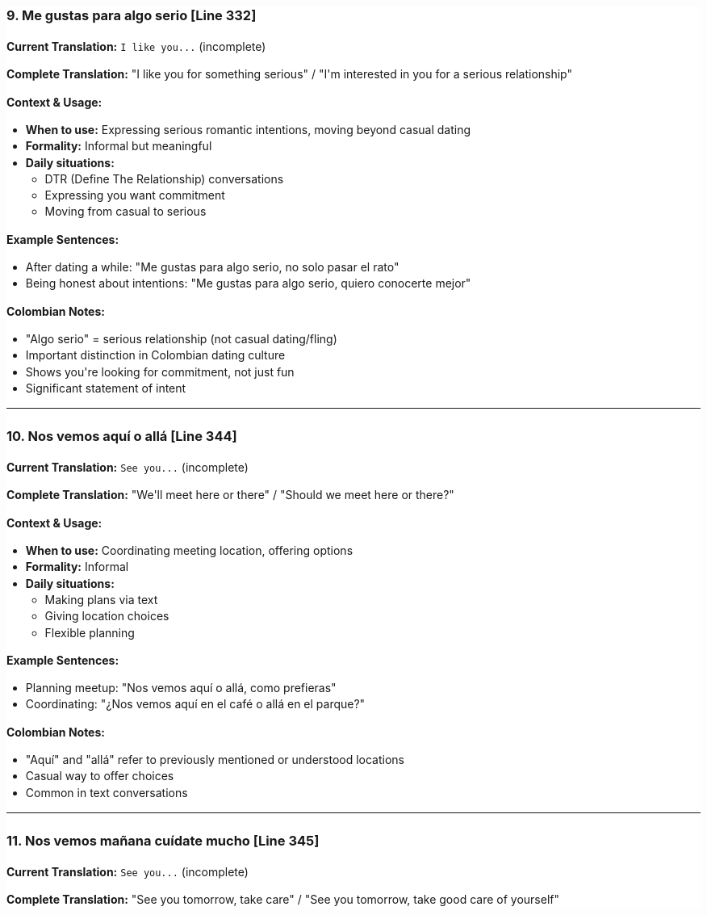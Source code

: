 
### 9. **Me gustas para algo serio** [Line 332]
**Current Translation:** `I like you...` (incomplete)

**Complete Translation:** "I like you for something serious" / "I'm interested in you for a serious relationship"

**Context & Usage:**
- **When to use:** Expressing serious romantic intentions, moving beyond casual dating
- **Formality:** Informal but meaningful
- **Daily situations:**
  - DTR (Define The Relationship) conversations
  - Expressing you want commitment
  - Moving from casual to serious

**Example Sentences:**
- After dating a while: "Me gustas para algo serio, no solo pasar el rato"
- Being honest about intentions: "Me gustas para algo serio, quiero conocerte mejor"

**Colombian Notes:**
- "Algo serio" = serious relationship (not casual dating/fling)
- Important distinction in Colombian dating culture
- Shows you're looking for commitment, not just fun
- Significant statement of intent

---

### 10. **Nos vemos aquí o allá** [Line 344]
**Current Translation:** `See you...` (incomplete)

**Complete Translation:** "We'll meet here or there" / "Should we meet here or there?"

**Context & Usage:**
- **When to use:** Coordinating meeting location, offering options
- **Formality:** Informal
- **Daily situations:**
  - Making plans via text
  - Giving location choices
  - Flexible planning

**Example Sentences:**
- Planning meetup: "Nos vemos aquí o allá, como prefieras"
- Coordinating: "¿Nos vemos aquí en el café o allá en el parque?"

**Colombian Notes:**
- "Aquí" and "allá" refer to previously mentioned or understood locations
- Casual way to offer choices
- Common in text conversations

---

### 11. **Nos vemos mañana cuídate mucho** [Line 345]
**Current Translation:** `See you...` (incomplete)

**Complete Translation:** "See you tomorrow, take care" / "See you tomorrow, take good care of yourself"
